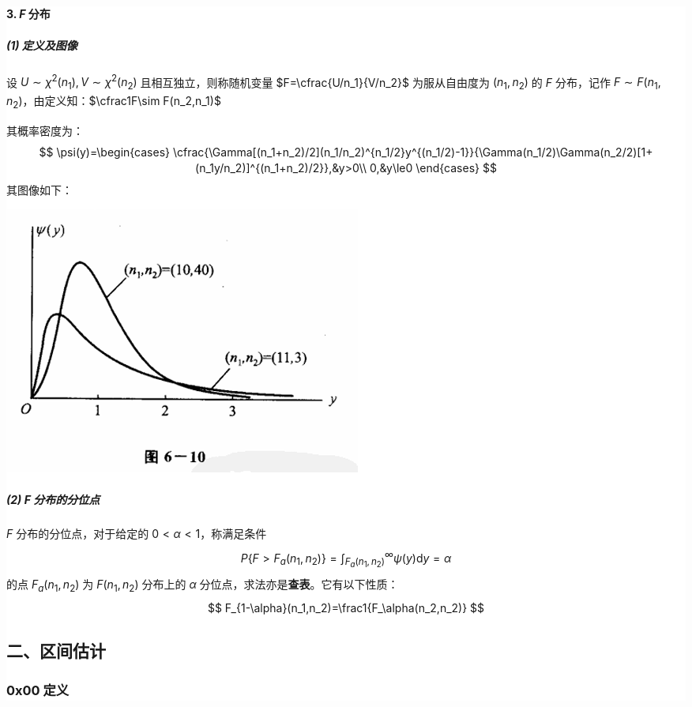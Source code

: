 

#### 3. $F$ 分布

##### (1) 定义及图像

设 $U\sim \chi^2(n_1),V\sim\chi^2(n_2)$ 且相互独立，则称随机变量 $F=\cfrac{U/n_1}{V/n_2}$
为服从自由度为 $(n_1,n_2)$ 的 $F$ 分布，记作 $F\sim F(n_1,n_2)$，由定义知：$\cfrac1F\sim F(n_2,n_1)$

其概率密度为：
$$
\psi(y)=\begin{cases}
\cfrac{\Gamma[(n_1+n_2)/2](n_1/n_2)^{n_1/2}y^{(n_1/2)-1}}{\Gamma(n_1/2)\Gamma(n_2/2)[1+(n_1y/n_2)]^{(n_1+n_2)/2}},&y>0\\
0,&y\le0
\end{cases}
$$
其图像如下：

![8](.\image\gt-8.png)

##### (2) $F$ 分布的分位点

$F$ 分布的分位点，对于给定的 $0<\alpha<1$，称满足条件
$$
P\{F>F_a(n_1,n_2)\}=\int_{F_a(n_1,n_2)}^\infty\psi(y)\mathrm dy=\alpha
$$
的点 $F_a(n_1,n_2)$ 为 $F(n_1,n_2)$ 分布上的 $\alpha$ 分位点，求法亦是**查表**。它有以下性质：
$$
F_{1-\alpha}(n_1,n_2)=\frac1{F_\alpha(n_2,n_2)}
$$

## 二、区间估计

### 0x00 定义
